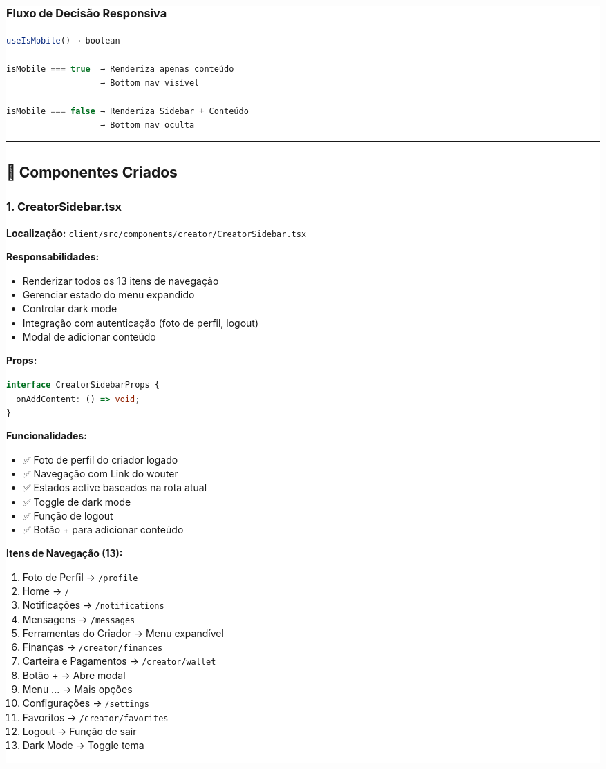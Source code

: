 ### Fluxo de Decisão Responsiva

```typescript
useIsMobile() → boolean

isMobile === true  → Renderiza apenas conteúdo
                   → Bottom nav visível

isMobile === false → Renderiza Sidebar + Conteúdo
                   → Bottom nav oculta
```

---

## 🧩 Componentes Criados

### 1. CreatorSidebar.tsx
**Localização:** `client/src/components/creator/CreatorSidebar.tsx`

**Responsabilidades:**
- Renderizar todos os 13 itens de navegação
- Gerenciar estado do menu expandido
- Controlar dark mode
- Integração com autenticação (foto de perfil, logout)
- Modal de adicionar conteúdo

**Props:**
```typescript
interface CreatorSidebarProps {
  onAddContent: () => void;
}
```

**Funcionalidades:**
- ✅ Foto de perfil do criador logado
- ✅ Navegação com Link do wouter
- ✅ Estados active baseados na rota atual
- ✅ Toggle de dark mode
- ✅ Função de logout
- ✅ Botão + para adicionar conteúdo

**Itens de Navegação (13):**
1. Foto de Perfil → `/profile`
2. Home → `/`
3. Notificações → `/notifications`
4. Mensagens → `/messages`
5. Ferramentas do Criador → Menu expandível
6. Finanças → `/creator/finances`
7. Carteira e Pagamentos → `/creator/wallet`
8. Botão + → Abre modal
9. Menu ... → Mais opções
10. Configurações → `/settings`
11. Favoritos → `/creator/favorites`
12. Logout → Função de sair
13. Dark Mode → Toggle tema

---